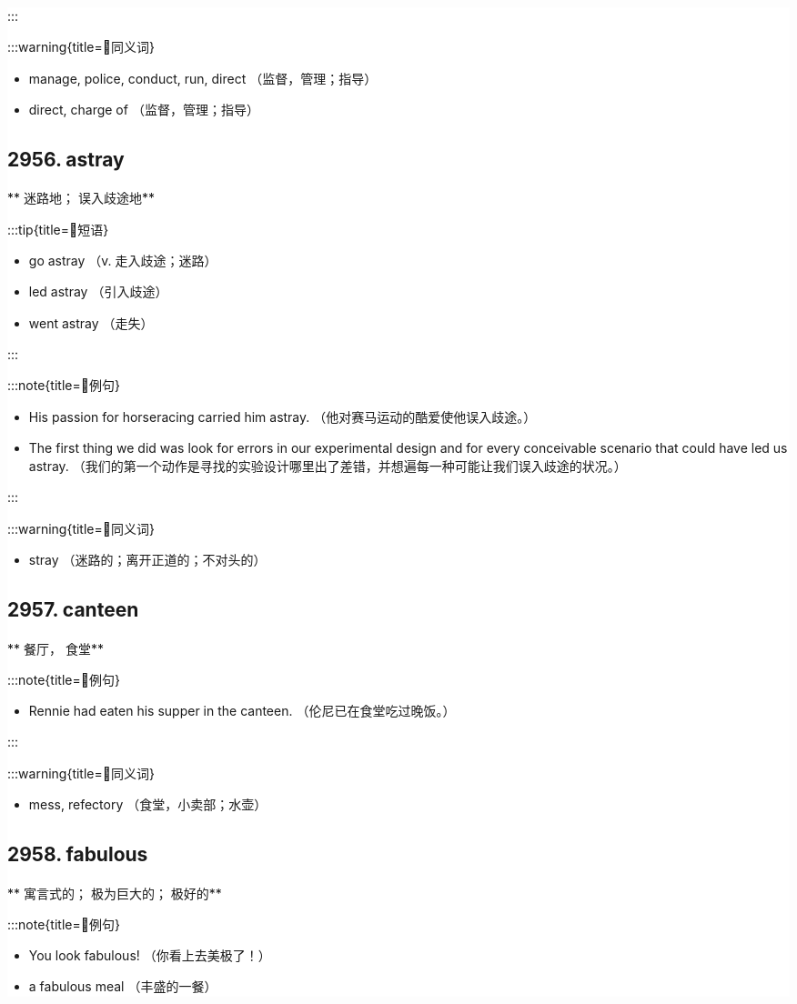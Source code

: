 :::

:::warning{title=🤔同义词}

- manage, police, conduct, run, direct （监督，管理；指导）

- direct, charge of （监督，管理；指导）


## 2956. astray

** 迷路地； 误入歧途地**

:::tip{title=🤩短语}

- go astray （v. 走入歧途；迷路）

- led astray （引入歧途）

- went astray （走失）

:::

:::note{title=🎤例句}

- His passion for horseracing carried him astray. （他对赛马运动的酷爱使他误入歧途。）

- The first thing we did was look for errors in our experimental design and for every conceivable scenario that could have led us astray. （我们的第一个动作是寻找的实验设计哪里出了差错，并想遍每一种可能让我们误入歧途的状况。）

:::

:::warning{title=🤔同义词}

- stray （迷路的；离开正道的；不对头的）


## 2957. canteen

** 餐厅， 食堂**

:::note{title=🎤例句}

- Rennie had eaten his supper in the canteen. （伦尼已在食堂吃过晚饭。）

:::

:::warning{title=🤔同义词}

- mess, refectory （食堂，小卖部；水壶）


## 2958. fabulous

** 寓言式的； 极为巨大的； 极好的**

:::note{title=🎤例句}

- You look fabulous! （你看上去美极了！）

- a fabulous meal （丰盛的一餐）
